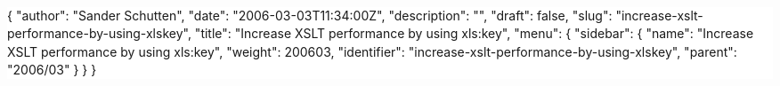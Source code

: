 {
  "author": "Sander Schutten",
  "date": "2006-03-03T11:34:00Z",
  "description": "",
  "draft": false,
  "slug": "increase-xslt-performance-by-using-xlskey",
  "title": "Increase XSLT performance by using xls:key",
  "menu": {
    "sidebar": {
      "name": "Increase XSLT performance by using xls:key",
      "weight": 200603,
      "identifier": "increase-xslt-performance-by-using-xlskey",
      "parent": "2006/03"
    }
  }
}

